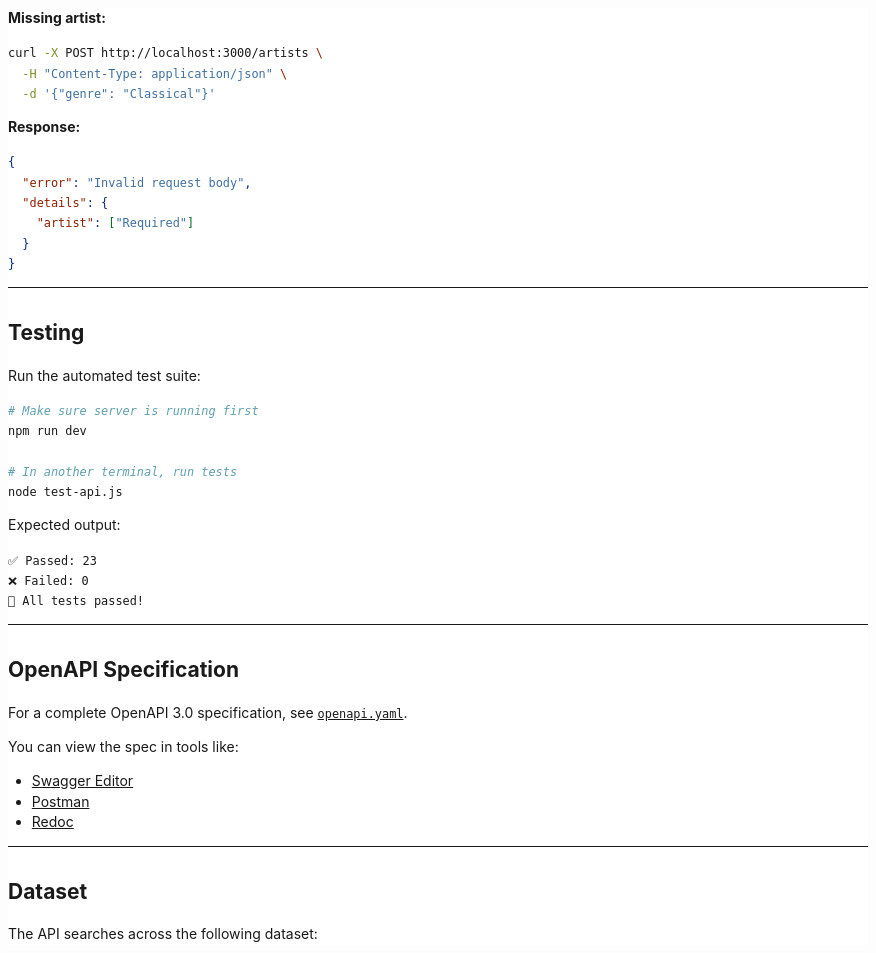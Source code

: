 **Missing artist:**
```bash
curl -X POST http://localhost:3000/artists \
  -H "Content-Type: application/json" \
  -d '{"genre": "Classical"}'
```

**Response:**
```json
{
  "error": "Invalid request body",
  "details": {
    "artist": ["Required"]
  }
}
```

---

## Testing

Run the automated test suite:

```bash
# Make sure server is running first
npm run dev

# In another terminal, run tests
node test-api.js
```

Expected output:
```
✅ Passed: 23
❌ Failed: 0
🎉 All tests passed!
```

---

## OpenAPI Specification

For a complete OpenAPI 3.0 specification, see [`openapi.yaml`](./openapi.yaml).

You can view the spec in tools like:
- [Swagger Editor](https://editor.swagger.io/)
- [Postman](https://www.postman.com/)
- [Redoc](https://redocly.github.io/redoc/)

---

## Dataset

The API searches across the following dataset:
